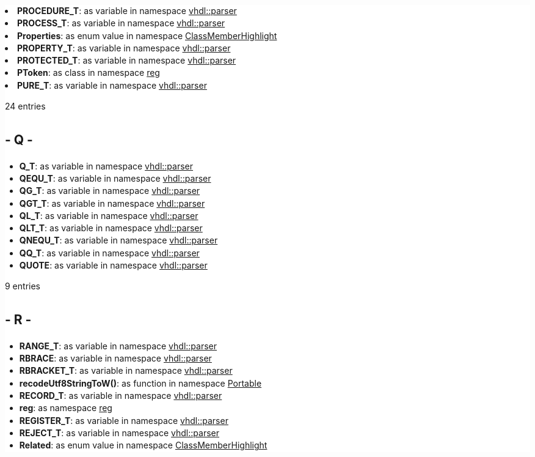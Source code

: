 <li><b>PROCEDURE_T</b>: as variable in namespace <a href="/web-doxygen/docs/api/namespaces/vhdl/parser/#abd3d0ace2e5d2c7c7c91101bbcc7cff8">vhdl::parser</a></li>
<li><b>PROCESS_T</b>: as variable in namespace <a href="/web-doxygen/docs/api/namespaces/vhdl/parser/#a2270104e8ca2867c11f2f03a84bfafce">vhdl::parser</a></li>
<li><b>Properties</b>: as enum value in namespace <a href="/web-doxygen/docs/api/namespaces/classmemberhighlight/#a6048197e058a0592b709901a26fd5beba5ddbeed21dbb7628f833e7e6d8119cb6">ClassMemberHighlight</a></li>
<li><b>PROPERTY_T</b>: as variable in namespace <a href="/web-doxygen/docs/api/namespaces/vhdl/parser/#a908cdf65643fdc2a07173a5e636c24fc">vhdl::parser</a></li>
<li><b>PROTECTED_T</b>: as variable in namespace <a href="/web-doxygen/docs/api/namespaces/vhdl/parser/#aa6644820445a33e93a8e97e637a2c5c1">vhdl::parser</a></li>
<li><b>PToken</b>: as class in namespace <a href="/web-doxygen/docs/api/classes/reg/ptoken">reg</a></li>
<li><b>PURE_T</b>: as variable in namespace <a href="/web-doxygen/docs/api/namespaces/vhdl/parser/#a4161e3ab0a9e4f0a4498a58ce738dac7">vhdl::parser</a></li>
</ul>
<p>24 entries</p>

## - Q -

<ul>
<li><b>Q_T</b>: as variable in namespace <a href="/web-doxygen/docs/api/namespaces/vhdl/parser/#aae232c2675c2d07a5a69c5596b41e328">vhdl::parser</a></li>
<li><b>QEQU_T</b>: as variable in namespace <a href="/web-doxygen/docs/api/namespaces/vhdl/parser/#a402ecedeab9449118fe74d1b583ec966">vhdl::parser</a></li>
<li><b>QG_T</b>: as variable in namespace <a href="/web-doxygen/docs/api/namespaces/vhdl/parser/#a428e9f883492307055af9727f61b88b5">vhdl::parser</a></li>
<li><b>QGT_T</b>: as variable in namespace <a href="/web-doxygen/docs/api/namespaces/vhdl/parser/#a8c898e44cc375fd8ef3af04fcc65e0dd">vhdl::parser</a></li>
<li><b>QL_T</b>: as variable in namespace <a href="/web-doxygen/docs/api/namespaces/vhdl/parser/#ad1806f032fdae81d11d1b903d0f52ad5">vhdl::parser</a></li>
<li><b>QLT_T</b>: as variable in namespace <a href="/web-doxygen/docs/api/namespaces/vhdl/parser/#a0fe91f5fe6b1ffc59dc84ddaa3bc7182">vhdl::parser</a></li>
<li><b>QNEQU_T</b>: as variable in namespace <a href="/web-doxygen/docs/api/namespaces/vhdl/parser/#addcf553e2964cf30fd0501eeca252de8">vhdl::parser</a></li>
<li><b>QQ_T</b>: as variable in namespace <a href="/web-doxygen/docs/api/namespaces/vhdl/parser/#a9c3a9af7de2105f049a9ed3c9604d0f1">vhdl::parser</a></li>
<li><b>QUOTE</b>: as variable in namespace <a href="/web-doxygen/docs/api/namespaces/vhdl/parser/#ae266e91656cd2dcaf9fd6eb304e2d69e">vhdl::parser</a></li>
</ul>
<p>9 entries</p>

## - R -

<ul>
<li><b>RANGE_T</b>: as variable in namespace <a href="/web-doxygen/docs/api/namespaces/vhdl/parser/#a332da138c2cfcbd27e226dd919e630ae">vhdl::parser</a></li>
<li><b>RBRACE</b>: as variable in namespace <a href="/web-doxygen/docs/api/namespaces/vhdl/parser/#acb71605fea6c1791753fbbea24761b8a">vhdl::parser</a></li>
<li><b>RBRACKET_T</b>: as variable in namespace <a href="/web-doxygen/docs/api/namespaces/vhdl/parser/#af4e6809997d7e0f5b7d92b3b5b843485">vhdl::parser</a></li>
<li><b>recodeUtf8StringToW()</b>: as function in namespace <a href="/web-doxygen/docs/api/namespaces/portable/#a724f5508f1314342da28cc51b867431b">Portable</a></li>
<li><b>RECORD_T</b>: as variable in namespace <a href="/web-doxygen/docs/api/namespaces/vhdl/parser/#a9619e7dd56c9500b444ab16eb2043ff1">vhdl::parser</a></li>
<li><b>reg</b>: as namespace <a href="/web-doxygen/docs/api/namespaces/reg">reg</a></li>
<li><b>REGISTER_T</b>: as variable in namespace <a href="/web-doxygen/docs/api/namespaces/vhdl/parser/#a507f476823f39b88e87735c164aac313">vhdl::parser</a></li>
<li><b>REJECT_T</b>: as variable in namespace <a href="/web-doxygen/docs/api/namespaces/vhdl/parser/#aa9504d671386824148c477074e899871">vhdl::parser</a></li>
<li><b>Related</b>: as enum value in namespace <a href="/web-doxygen/docs/api/namespaces/classmemberhighlight/#a6048197e058a0592b709901a26fd5beba414351f516224ef9dc574636365547d1">ClassMemberHighlight</a></li>